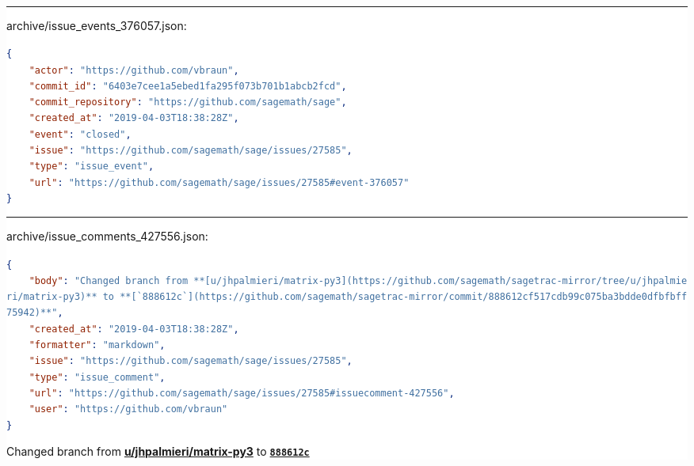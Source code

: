 

---

archive/issue_events_376057.json:
```json
{
    "actor": "https://github.com/vbraun",
    "commit_id": "6403e7cee1a5ebed1fa295f073b701b1abcb2fcd",
    "commit_repository": "https://github.com/sagemath/sage",
    "created_at": "2019-04-03T18:38:28Z",
    "event": "closed",
    "issue": "https://github.com/sagemath/sage/issues/27585",
    "type": "issue_event",
    "url": "https://github.com/sagemath/sage/issues/27585#event-376057"
}
```



---

archive/issue_comments_427556.json:
```json
{
    "body": "Changed branch from **[u/jhpalmieri/matrix-py3](https://github.com/sagemath/sagetrac-mirror/tree/u/jhpalmieri/matrix-py3)** to **[`888612c`](https://github.com/sagemath/sagetrac-mirror/commit/888612cf517cdb99c075ba3bdde0dfbfbff75942)**",
    "created_at": "2019-04-03T18:38:28Z",
    "formatter": "markdown",
    "issue": "https://github.com/sagemath/sage/issues/27585",
    "type": "issue_comment",
    "url": "https://github.com/sagemath/sage/issues/27585#issuecomment-427556",
    "user": "https://github.com/vbraun"
}
```

Changed branch from **[u/jhpalmieri/matrix-py3](https://github.com/sagemath/sagetrac-mirror/tree/u/jhpalmieri/matrix-py3)** to **[`888612c`](https://github.com/sagemath/sagetrac-mirror/commit/888612cf517cdb99c075ba3bdde0dfbfbff75942)**
